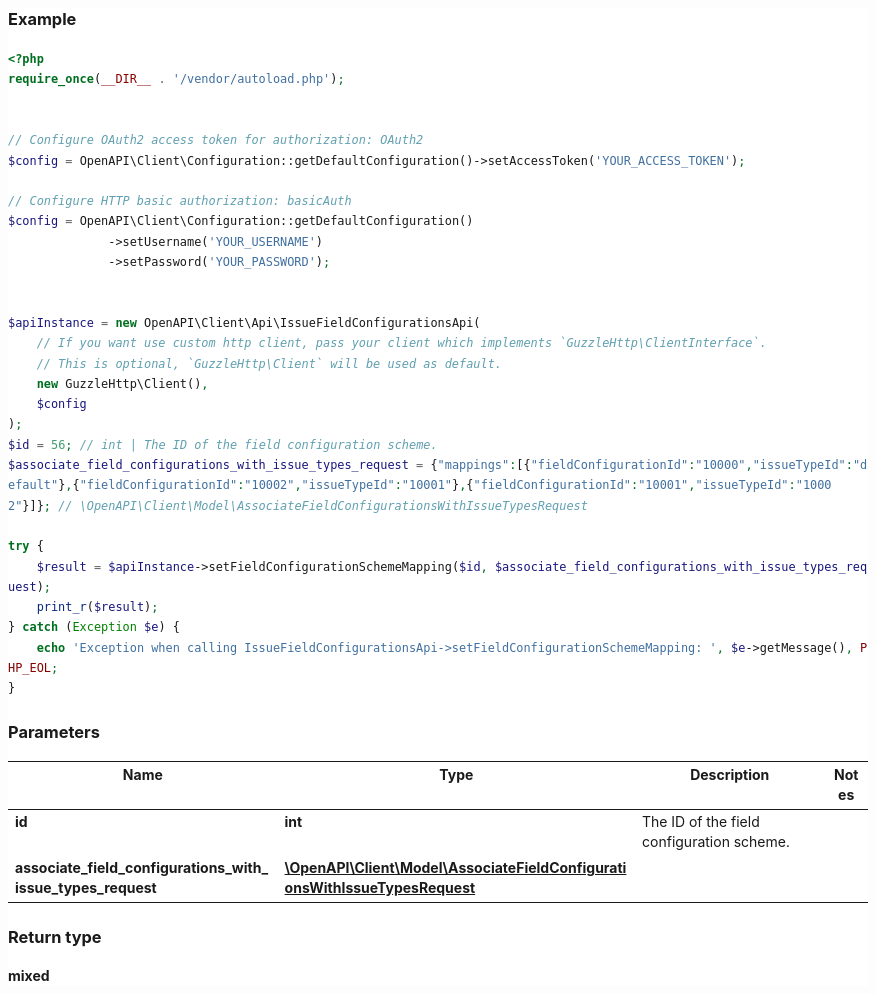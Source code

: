 ### Example

```php
<?php
require_once(__DIR__ . '/vendor/autoload.php');


// Configure OAuth2 access token for authorization: OAuth2
$config = OpenAPI\Client\Configuration::getDefaultConfiguration()->setAccessToken('YOUR_ACCESS_TOKEN');

// Configure HTTP basic authorization: basicAuth
$config = OpenAPI\Client\Configuration::getDefaultConfiguration()
              ->setUsername('YOUR_USERNAME')
              ->setPassword('YOUR_PASSWORD');


$apiInstance = new OpenAPI\Client\Api\IssueFieldConfigurationsApi(
    // If you want use custom http client, pass your client which implements `GuzzleHttp\ClientInterface`.
    // This is optional, `GuzzleHttp\Client` will be used as default.
    new GuzzleHttp\Client(),
    $config
);
$id = 56; // int | The ID of the field configuration scheme.
$associate_field_configurations_with_issue_types_request = {"mappings":[{"fieldConfigurationId":"10000","issueTypeId":"default"},{"fieldConfigurationId":"10002","issueTypeId":"10001"},{"fieldConfigurationId":"10001","issueTypeId":"10002"}]}; // \OpenAPI\Client\Model\AssociateFieldConfigurationsWithIssueTypesRequest

try {
    $result = $apiInstance->setFieldConfigurationSchemeMapping($id, $associate_field_configurations_with_issue_types_request);
    print_r($result);
} catch (Exception $e) {
    echo 'Exception when calling IssueFieldConfigurationsApi->setFieldConfigurationSchemeMapping: ', $e->getMessage(), PHP_EOL;
}
```

### Parameters

| Name | Type | Description  | Notes |
| ------------- | ------------- | ------------- | ------------- |
| **id** | **int**| The ID of the field configuration scheme. | |
| **associate_field_configurations_with_issue_types_request** | [**\OpenAPI\Client\Model\AssociateFieldConfigurationsWithIssueTypesRequest**](../Model/AssociateFieldConfigurationsWithIssueTypesRequest.md)|  | |

### Return type

**mixed**

